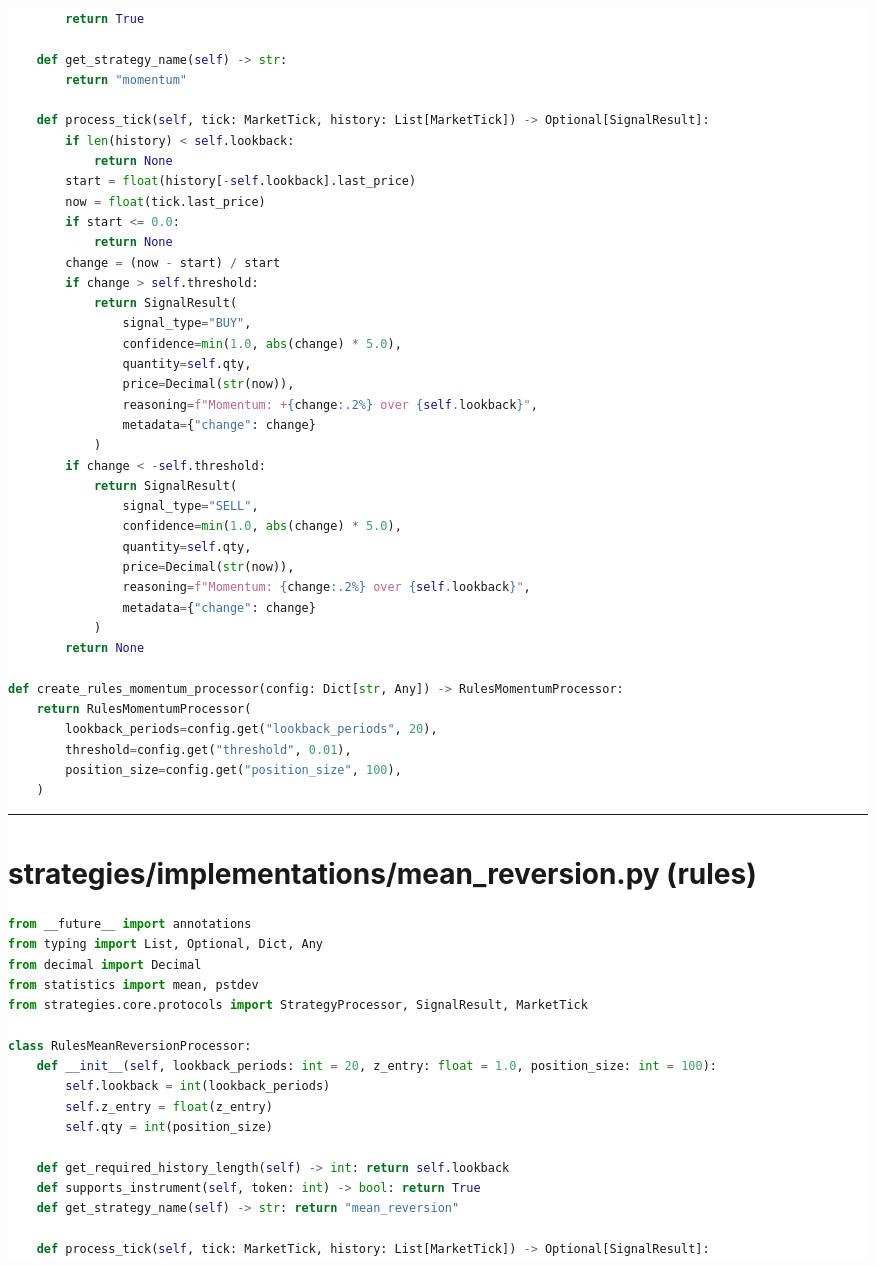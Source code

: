 ```python
        return True

    def get_strategy_name(self) -> str:
        return "momentum"

    def process_tick(self, tick: MarketTick, history: List[MarketTick]) -> Optional[SignalResult]:
        if len(history) < self.lookback:
            return None
        start = float(history[-self.lookback].last_price)
        now = float(tick.last_price)
        if start <= 0.0:
            return None
        change = (now - start) / start
        if change > self.threshold:
            return SignalResult(
                signal_type="BUY",
                confidence=min(1.0, abs(change) * 5.0),
                quantity=self.qty,
                price=Decimal(str(now)),
                reasoning=f"Momentum: +{change:.2%} over {self.lookback}",
                metadata={"change": change}
            )
        if change < -self.threshold:
            return SignalResult(
                signal_type="SELL",
                confidence=min(1.0, abs(change) * 5.0),
                quantity=self.qty,
                price=Decimal(str(now)),
                reasoning=f"Momentum: {change:.2%} over {self.lookback}",
                metadata={"change": change}
            )
        return None

def create_rules_momentum_processor(config: Dict[str, Any]) -> RulesMomentumProcessor:
    return RulesMomentumProcessor(
        lookback_periods=config.get("lookback_periods", 20),
        threshold=config.get("threshold", 0.01),
        position_size=config.get("position_size", 100),
    )
```

---

# strategies/implementations/mean_reversion.py (rules)

```python
from __future__ import annotations
from typing import List, Optional, Dict, Any
from decimal import Decimal
from statistics import mean, pstdev
from strategies.core.protocols import StrategyProcessor, SignalResult, MarketTick

class RulesMeanReversionProcessor:
    def __init__(self, lookback_periods: int = 20, z_entry: float = 1.0, position_size: int = 100):
        self.lookback = int(lookback_periods)
        self.z_entry = float(z_entry)
        self.qty = int(position_size)

    def get_required_history_length(self) -> int: return self.lookback
    def supports_instrument(self, token: int) -> bool: return True
    def get_strategy_name(self) -> str: return "mean_reversion"

    def process_tick(self, tick: MarketTick, history: List[MarketTick]) -> Optional[SignalResult]:
```